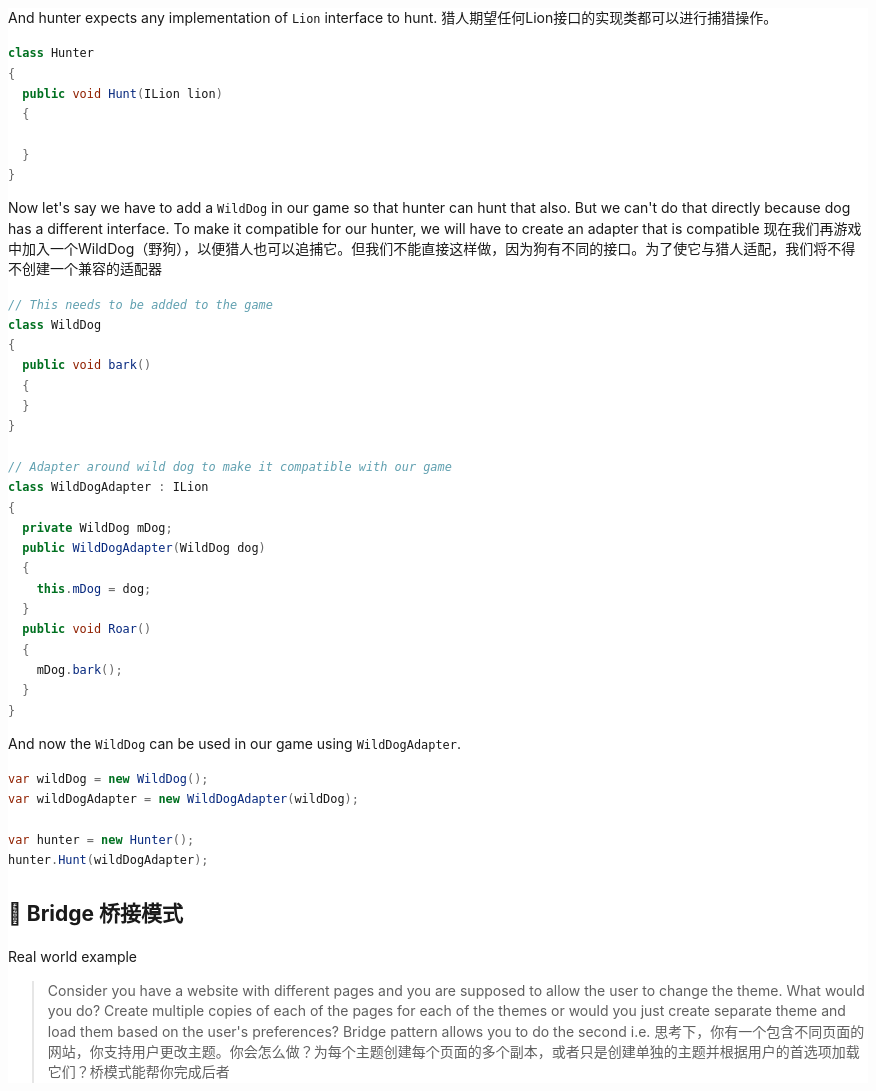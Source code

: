 ```C#
```
And hunter expects any implementation of `Lion` interface to hunt.
猎人期望任何Lion接口的实现类都可以进行捕猎操作。
```C#
class Hunter
{
  public void Hunt(ILion lion)
  {

  }
}
```

Now let's say we have to add a `WildDog` in our game so that hunter can hunt that also. But we can't do that directly because dog has a different interface. To make it compatible for our hunter, we will have to create an adapter that is compatible
现在我们再游戏中加入一个WildDog（野狗），以便猎人也可以追捕它。但我们不能直接这样做，因为狗有不同的接口。为了使它与猎人适配，我们将不得不创建一个兼容的适配器

```C#
// This needs to be added to the game
class WildDog
{
  public void bark()
  {
  }
}

// Adapter around wild dog to make it compatible with our game
class WildDogAdapter : ILion
{
  private WildDog mDog;
  public WildDogAdapter(WildDog dog)
  {
    this.mDog = dog;
  }
  public void Roar()
  {
    mDog.bark();
  }
}
```
And now the `WildDog` can be used in our game using `WildDogAdapter`.

```C#
var wildDog = new WildDog();
var wildDogAdapter = new WildDogAdapter(wildDog);

var hunter = new Hunter();
hunter.Hunt(wildDogAdapter);
```

🚡 Bridge 桥接模式
------
Real world example
> Consider you have a website with different pages and you are supposed to allow the user to change the theme. What would you do? Create multiple copies of each of the pages for each of the themes or would you just create separate theme and load them based on the user's preferences? Bridge pattern allows you to do the second i.e.
思考下，你有一个包含不同页面的网站，你支持用户更改主题。你会怎么做？为每个主题创建每个页面的多个副本，或者只是创建单独的主题并根据用户的首选项加载它们？桥模式能帮你完成后者
